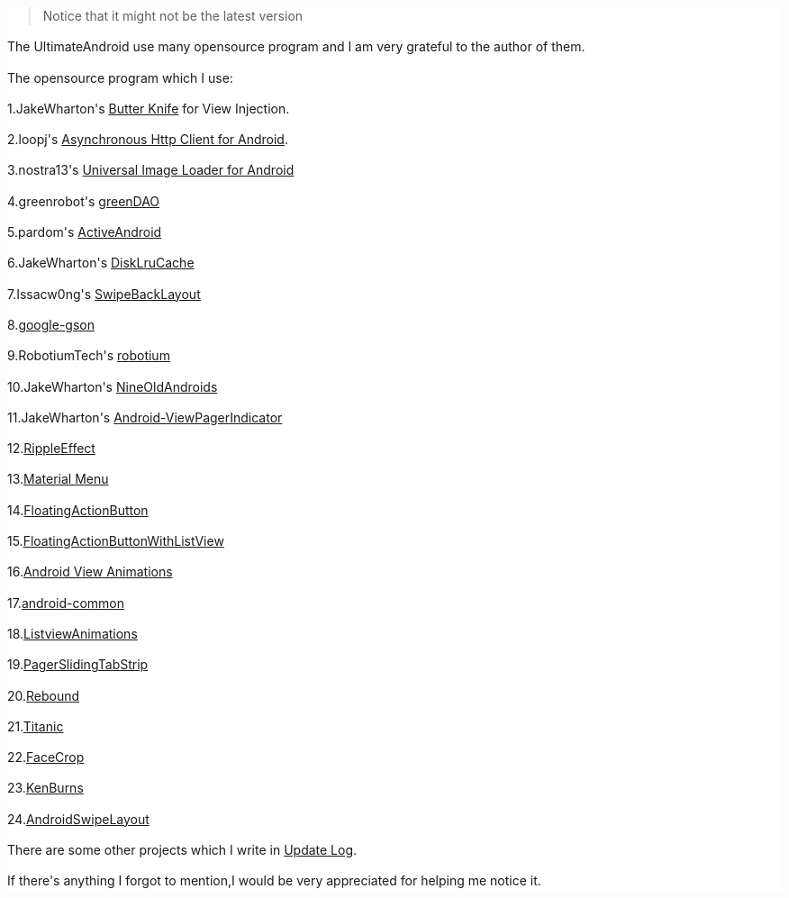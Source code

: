 > Notice that it might not be the latest version





The UltimateAndroid use many opensource program and I am very grateful to the author of them.

The opensource program which I use:

1.JakeWharton's [Butter Knife][1] for View Injection.

2.loopj's [Asynchronous Http Client for Android][2].

3.nostra13's [Universal Image Loader for Android][3]

4.greenrobot's [greenDAO][4]

5.pardom's [ActiveAndroid][5]

6.JakeWharton's [DiskLruCache][6]

7.Issacw0ng's [SwipeBackLayout][7]

8.[google-gson][8]

9.RobotiumTech's [robotium][9]

10.JakeWharton's [NineOldAndroids][10]

11.JakeWharton's [Android-ViewPagerIndicator][11]

12.[RippleEffect](https://github.com/traex/RippleEffect)

13.[Material Menu](https://github.com/balysv/material-menu)

14.[FloatingActionButton](https://github.com/futuresimple/android-floating-action-button)      

15.[FloatingActionButtonWithListView](https://github.com/makovkastar/FloatingActionButton)

16.[Android View Animations](https://github.com/daimajia/AndroidViewAnimations)

17.[android-common](https://github.com/Trinea/android-common)

18.[ListviewAnimations](https://github.com/nhaarman/ListViewAnimations)

19.[PagerSlidingTabStrip](https://github.com/astuetz/PagerSlidingTabStrip)

20.[Rebound](https://github.com/facebook/rebound)

21.[Titanic](https://github.com/RomainPiel/Titanic)

22.[FaceCrop](https://github.com/Todd-Davies/ProgressWheel)  

23.[KenBurns](https://github.com/flavioarfaria/KenBurnsView)  

24.[AndroidSwipeLayout](https://github.com/daimajia/AndroidSwipeLayout)

There are some other projects which I write in [Update Log](https://github.com/cymcsg/UltimateAndroid/blob/master/updateLog.md).



If there's anything I forgot to mention,I would be very appreciated for helping me notice it.





[1]: https://github.com/JakeWharton/butterknife
[2]: https://github.com/loopj/android-async-http
[3]: https://github.com/nostra13/Android-Universal-Image-Loader
[4]: https://github.com/greenrobot/greenDAO
[5]: https://github.com/pardom/ActiveAndroid
[6]: https://github.com/JakeWharton/DiskLruCache
[7]: https://github.com/Issacw0ng/SwipeBackLayout
[8]: https://code.google.com/p/google-gson/
[9]: https://github.com/RobotiumTech/robotium
[10]: https://github.com/JakeWharton/NineOldAndroids
[11]: https://github.com/JakeWharton/Android-ViewPagerIndicator
[12]: https://github.com/RomainPiel/Shimmer-android
[101]: http://jakewharton.github.io/butterknife/ide-idea.html
[102]: http://jakewharton.github.io/butterknife/ide-eclipse.html
[13]: https://github.com/moagrius/TileView/tree/master